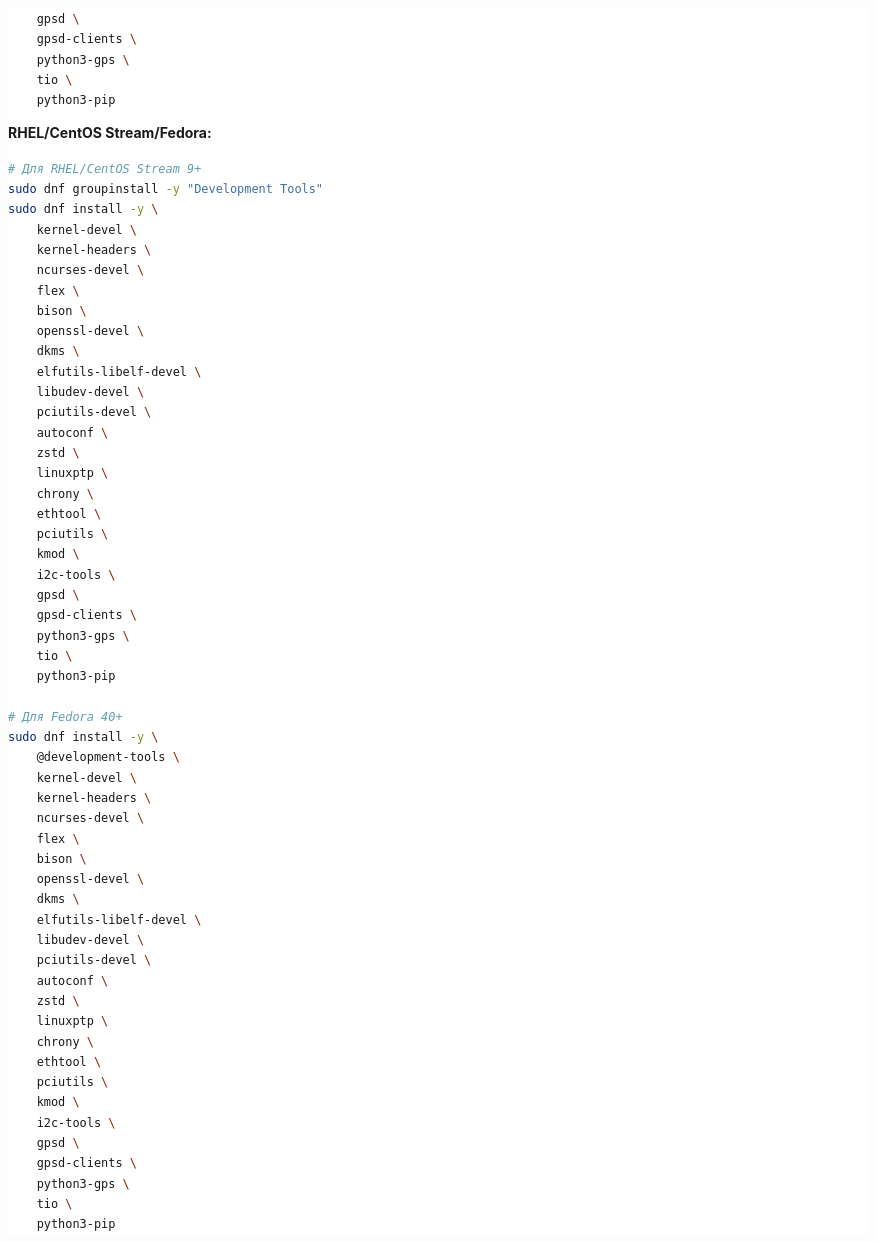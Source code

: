```bash
    gpsd \
    gpsd-clients \
    python3-gps \
    tio \
    python3-pip
```

**RHEL/CentOS Stream/Fedora:**
```bash
# Для RHEL/CentOS Stream 9+
sudo dnf groupinstall -y "Development Tools"
sudo dnf install -y \
    kernel-devel \
    kernel-headers \
    ncurses-devel \
    flex \
    bison \
    openssl-devel \
    dkms \
    elfutils-libelf-devel \
    libudev-devel \
    pciutils-devel \
    autoconf \
    zstd \
    linuxptp \
    chrony \
    ethtool \
    pciutils \
    kmod \
    i2c-tools \
    gpsd \
    gpsd-clients \
    python3-gps \
    tio \
    python3-pip

# Для Fedora 40+
sudo dnf install -y \
    @development-tools \
    kernel-devel \
    kernel-headers \
    ncurses-devel \
    flex \
    bison \
    openssl-devel \
    dkms \
    elfutils-libelf-devel \
    libudev-devel \
    pciutils-devel \
    autoconf \
    zstd \
    linuxptp \
    chrony \
    ethtool \
    pciutils \
    kmod \
    i2c-tools \
    gpsd \
    gpsd-clients \
    python3-gps \
    tio \
    python3-pip
```
